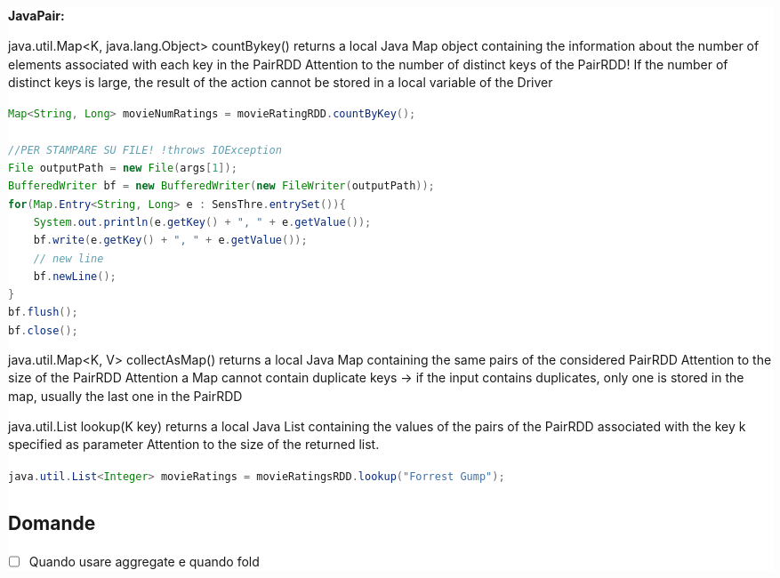 **JavaPair:**

java.util.Map<K, java.lang.Object> countBykey()
returns a local Java Map object containing the information about the number of elements associated with each key in the PairRDD
Attention to the number of distinct keys  of the PairRDD! If the number of distinct keys is large, the result of the action cannot be stored in a local variable of the Driver

```java
Map<String, Long> movieNumRatings = movieRatingRDD.countByKey();

//PER STAMPARE SU FILE! !throws IOException
File outputPath = new File(args[1]);
BufferedWriter bf = new BufferedWriter(new FileWriter(outputPath));
for(Map.Entry<String, Long> e : SensThre.entrySet()){
	System.out.println(e.getKey() + ", " + e.getValue());
	bf.write(e.getKey() + ", " + e.getValue()); 
	// new line 
	bf.newLine(); 
}
bf.flush(); 
bf.close();
```

java.util.Map<K, V> collectAsMap()
returns a local Java Map containing the same pairs of the considered PairRDD
Attention to the size of the PairRDD
Attention a Map cannot contain duplicate keys → if the input contains duplicates, only one is stored in the map, usually the last one in the PairRDD

java.util.List<V> lookup(K key) 
returns a local Java List containing the values of the pairs of the PairRDD associated with the key k specified as parameter
Attention to the size of the returned list.

```java
java.util.List<Integer> movieRatings = movieRatingsRDD.lookup("Forrest Gump");
```

## Domande

- [ ]  Quando usare aggregate e quando fold